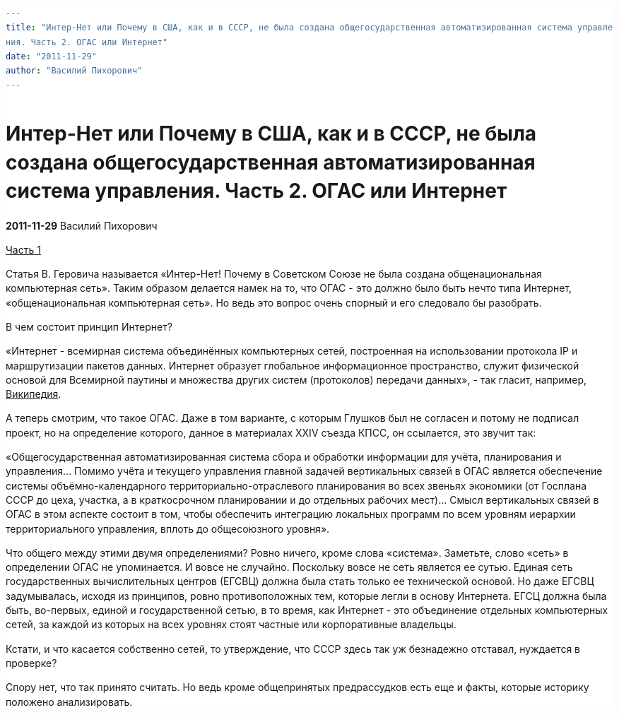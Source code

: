 ```yaml
---
title: "Интер-Нет или Почему в США, как и в СССР, не была создана общегосударственная автоматизированная система управления. Часть 2. ОГАС или Интернет"
date: "2011-11-29"
author: "Василий Пихорович"
---
```


# Интер-Нет или Почему в США, как и в СССР, не была создана общегосударственная автоматизированная система управления. Часть 2. ОГАС или Интернет

**2011-11-29** Василий Пихорович

[Часть 1](/4538.md)

Статья В. Геровича называется «Интер-Нет! Почему в Советском Союзе не была создана общенациональная компьютерная сеть». Таким образом делается намек на то, что ОГАС - это должно было быть нечто типа Интернет, «общенациональная компьютерная сеть». Но ведь это вопрос очень спорный и его следовало бы разобрать.

В чем состоит принцип Интернет?

«Интернет - всемирная система объединённых компьютерных сетей, построенная на использовании протокола IP и маршрутизации пакетов данных. Интернет образует глобальное информационное пространство, служит физической основой для Всемирной паутины и множества других систем (протоколов) передачи данных», - так гласит, например, [Википедия](http://ru.wikipedia.org/wiki/ARPANET).

А теперь смотрим, что такое ОГАС. Даже в том варианте, с которым Глушков был не согласен и потому не подписал проект, но на определение которого, данное в материалах XXIV съезда КПСС, он ссылается, это звучит так:

«Общегосударственная автоматизированная система сбора и обработки информации для учёта, планирования и управления... Помимо учёта и текущего управления главной задачей вертикальных связей в ОГАС является обеспечение системы объёмно-календарного территориально-отраслевого планирования во всех звеньях экономики (от Госплана СССР до цеха, участка, а в краткосрочном планировании и до отдельных рабочих мест)... Смысл вертикальных связей в ОГАС в этом аспекте состоит в том, чтобы обеспечить интеграцию локальных программ по всем уровням иерархии территориального управления, вплоть до общесоюзного уровня».

Что общего между этими двумя определениями? Ровно ничего, кроме слова «система». Заметьте, слово «сеть» в определении ОГАС не упоминается. И вовсе не случайно. Поскольку вовсе не сеть является ее сутью. Единая сеть государственных вычислительных центров (ЕГСВЦ) должна была стать только ее технической основой. Но даже ЕГСВЦ задумывалась, исходя из принципов, ровно противоположных тем, которые легли в основу Интернета. ЕГСЦ должна была быть, во-первых, единой и государственной сетью, в то время, как Интернет - это объединение отдельных компьютерных сетей, за каждой из которых на всех уровнях стоят частные или корпоративные владельцы.

Кстати, и что касается собственно сетей, то утверждение, что СССР здесь так уж безнадежно отставал, нуждается в проверке?

Спору нет, что так принято считать. Но ведь кроме общепринятых предрассудков есть еще и факты, которые историку положено анализировать.
